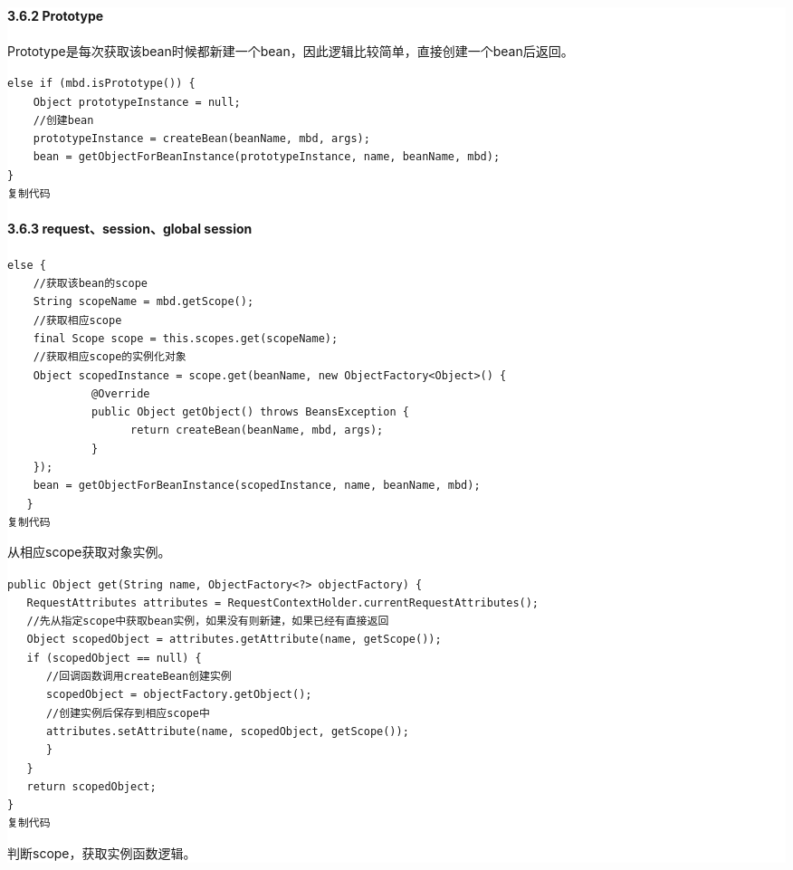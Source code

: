 #### 3.6.2 Prototype

Prototype是每次获取该bean时候都新建一个bean，因此逻辑比较简单，直接创建一个bean后返回。

```
else if (mbd.isPrototype()) {
    Object prototypeInstance = null;
    //创建bean
    prototypeInstance = createBean(beanName, mbd, args);
    bean = getObjectForBeanInstance(prototypeInstance, name, beanName, mbd);
}
复制代码
```

#### 3.6.3 request、session、global session

```
else {
    //获取该bean的scope   
    String scopeName = mbd.getScope();
    //获取相应scope
    final Scope scope = this.scopes.get(scopeName);
    //获取相应scope的实例化对象
    Object scopedInstance = scope.get(beanName, new ObjectFactory<Object>() {
             @Override
             public Object getObject() throws BeansException {
                   return createBean(beanName, mbd, args);
             }
    });
    bean = getObjectForBeanInstance(scopedInstance, name, beanName, mbd);
   }
复制代码
```

从相应scope获取对象实例。

```
public Object get(String name, ObjectFactory<?> objectFactory) {
   RequestAttributes attributes = RequestContextHolder.currentRequestAttributes();
   //先从指定scope中获取bean实例，如果没有则新建，如果已经有直接返回
   Object scopedObject = attributes.getAttribute(name, getScope());
   if (scopedObject == null) {
      //回调函数调用createBean创建实例
      scopedObject = objectFactory.getObject();
      //创建实例后保存到相应scope中
      attributes.setAttribute(name, scopedObject, getScope());
      }
   }
   return scopedObject;
}
复制代码
```

判断scope，获取实例函数逻辑。
